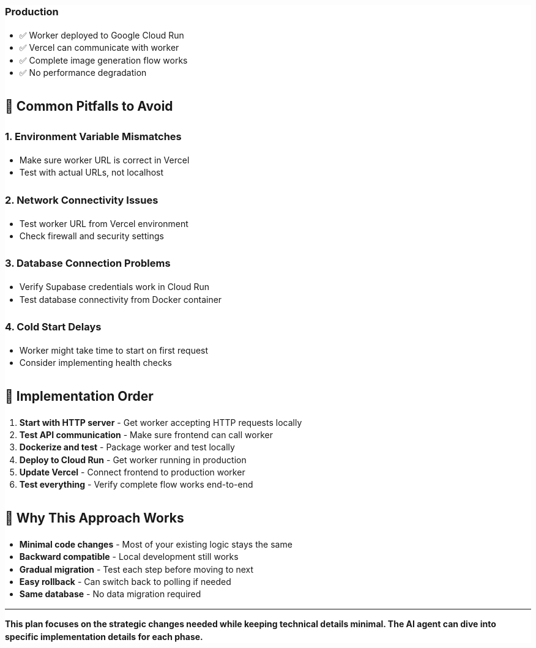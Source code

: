 ### **Production**
- ✅ Worker deployed to Google Cloud Run
- ✅ Vercel can communicate with worker
- ✅ Complete image generation flow works
- ✅ No performance degradation

## 🚨 **Common Pitfalls to Avoid**

### **1. Environment Variable Mismatches**
- Make sure worker URL is correct in Vercel
- Test with actual URLs, not localhost

### **2. Network Connectivity Issues**
- Test worker URL from Vercel environment
- Check firewall and security settings

### **3. Database Connection Problems**
- Verify Supabase credentials work in Cloud Run
- Test database connectivity from Docker container

### **4. Cold Start Delays**
- Worker might take time to start on first request
- Consider implementing health checks

## 📝 **Implementation Order**

1. **Start with HTTP server** - Get worker accepting HTTP requests locally
2. **Test API communication** - Make sure frontend can call worker
3. **Dockerize and test** - Package worker and test locally
4. **Deploy to Cloud Run** - Get worker running in production
5. **Update Vercel** - Connect frontend to production worker
6. **Test everything** - Verify complete flow works end-to-end

## 🎯 **Why This Approach Works**

- **Minimal code changes** - Most of your existing logic stays the same
- **Backward compatible** - Local development still works
- **Gradual migration** - Test each step before moving to next
- **Easy rollback** - Can switch back to polling if needed
- **Same database** - No data migration required

---

**This plan focuses on the strategic changes needed while keeping technical details minimal. The AI agent can dive into specific implementation details for each phase.**
